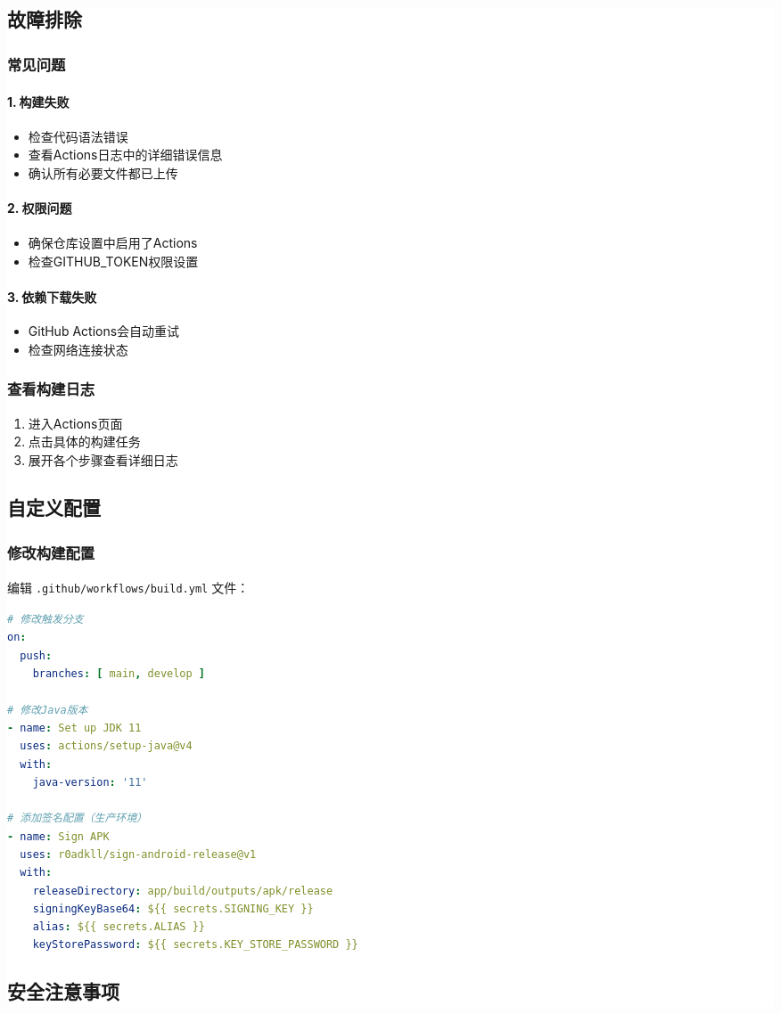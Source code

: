 ## 故障排除

### 常见问题

#### 1. 构建失败
- 检查代码语法错误
- 查看Actions日志中的详细错误信息
- 确认所有必要文件都已上传

#### 2. 权限问题
- 确保仓库设置中启用了Actions
- 检查GITHUB_TOKEN权限设置

#### 3. 依赖下载失败
- GitHub Actions会自动重试
- 检查网络连接状态

### 查看构建日志
1. 进入Actions页面
2. 点击具体的构建任务
3. 展开各个步骤查看详细日志

## 自定义配置

### 修改构建配置
编辑 `.github/workflows/build.yml` 文件：

```yaml
# 修改触发分支
on:
  push:
    branches: [ main, develop ]

# 修改Java版本
- name: Set up JDK 11
  uses: actions/setup-java@v4
  with:
    java-version: '11'

# 添加签名配置（生产环境）
- name: Sign APK
  uses: r0adkll/sign-android-release@v1
  with:
    releaseDirectory: app/build/outputs/apk/release
    signingKeyBase64: ${{ secrets.SIGNING_KEY }}
    alias: ${{ secrets.ALIAS }}
    keyStorePassword: ${{ secrets.KEY_STORE_PASSWORD }}
```

## 安全注意事项
